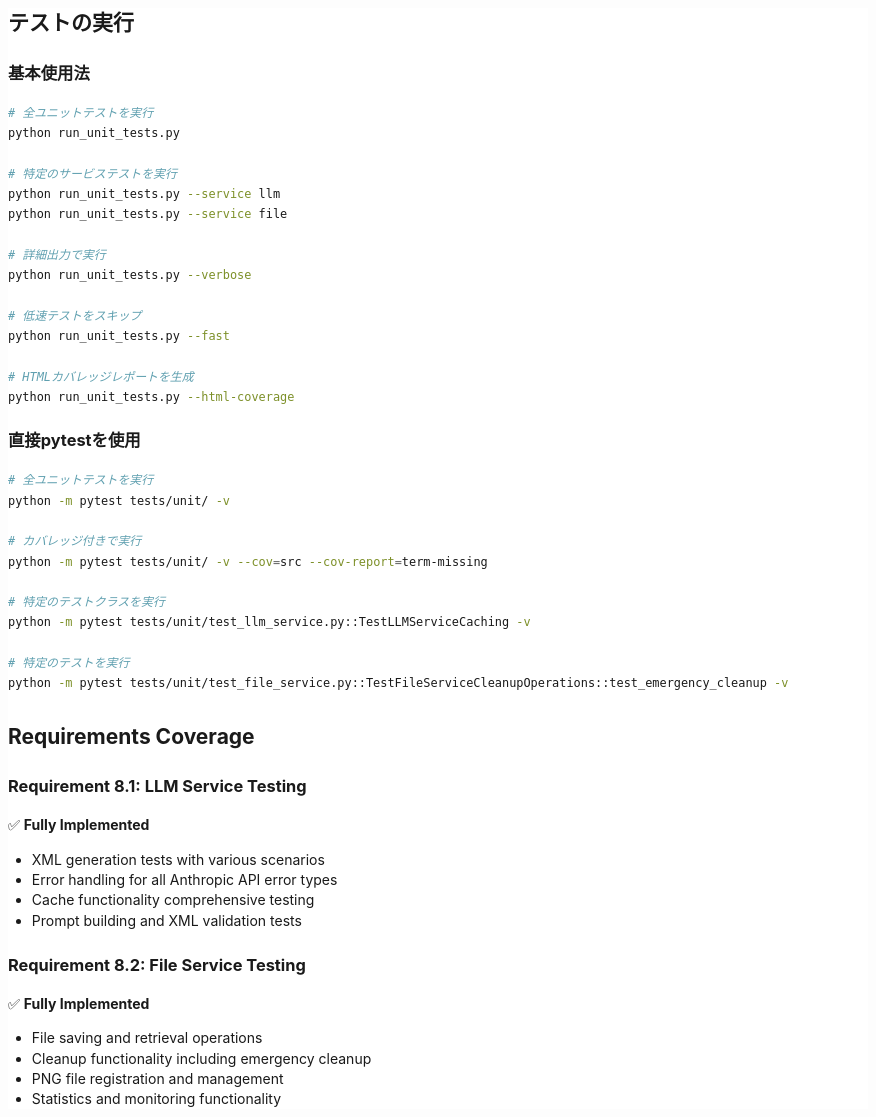 ## テストの実行

### 基本使用法
```bash
# 全ユニットテストを実行
python run_unit_tests.py

# 特定のサービステストを実行
python run_unit_tests.py --service llm
python run_unit_tests.py --service file

# 詳細出力で実行
python run_unit_tests.py --verbose

# 低速テストをスキップ
python run_unit_tests.py --fast

# HTMLカバレッジレポートを生成
python run_unit_tests.py --html-coverage
```

### 直接pytestを使用
```bash
# 全ユニットテストを実行
python -m pytest tests/unit/ -v

# カバレッジ付きで実行
python -m pytest tests/unit/ -v --cov=src --cov-report=term-missing

# 特定のテストクラスを実行
python -m pytest tests/unit/test_llm_service.py::TestLLMServiceCaching -v

# 特定のテストを実行
python -m pytest tests/unit/test_file_service.py::TestFileServiceCleanupOperations::test_emergency_cleanup -v
```

## Requirements Coverage

### Requirement 8.1: LLM Service Testing
✅ **Fully Implemented**
- XML generation tests with various scenarios
- Error handling for all Anthropic API error types
- Cache functionality comprehensive testing
- Prompt building and XML validation tests

### Requirement 8.2: File Service Testing
✅ **Fully Implemented**
- File saving and retrieval operations
- Cleanup functionality including emergency cleanup
- PNG file registration and management
- Statistics and monitoring functionality

